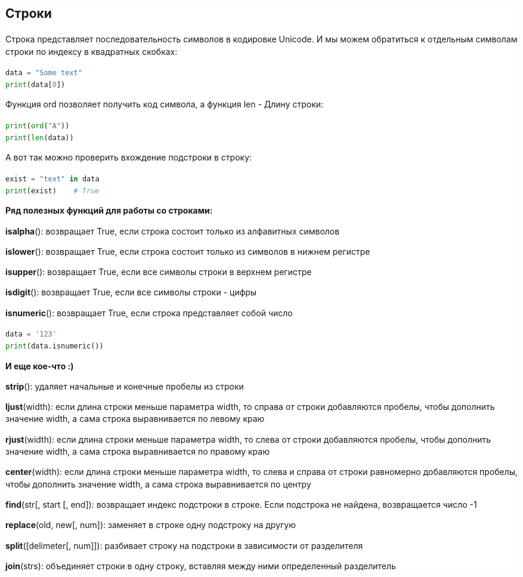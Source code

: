 ## Строки
Строка представляет последовательность символов в кодировке Unicode. И мы можем обратиться к отдельным символам строки по индексу в квадратных скобках:


``` python
data = "Some text"
print(data[0])
```

Функция ord позволяет получить код символа, а функция len - Длину строки:
``` python
print(ord("A"))
print(len(data))
```

А вот так можно проверить вхождение подстроки в строку:

``` python
exist = "text" in data
print(exist)    # True
```

**Ряд полезных функций для работы со строками:**

**isalpha**(): возвращает True, если строка состоит только из алфавитных символов

**islower**(): возвращает True, если строка состоит только из символов в нижнем регистре

**isupper**(): возвращает True, если все символы строки в верхнем регистре

**isdigit**(): возвращает True, если все символы строки - цифры

**isnumeric**(): возвращает True, если строка представляет собой число
``` python
data = '123'
print(data.isnumeric())
```

**И еще кое-что :)**


**strip**(): удаляет начальные и конечные пробелы из строки

**ljust**(width): если длина строки меньше параметра width, то справа от строки добавляются пробелы, чтобы дополнить значение width, а сама строка выравнивается по левому краю

**rjust**(width): если длина строки меньше параметра width, то слева от строки добавляются пробелы, чтобы дополнить значение width, а сама строка выравнивается по правому краю

**center**(width): если длина строки меньше параметра width, то слева и справа от строки равномерно добавляются пробелы, чтобы дополнить значение width, а сама строка выравнивается по центру

**find**(str[, start [, end]): возвращает индекс подстроки в строке. Если подстрока не найдена, возвращается число -1

**replace**(old, new[, num]): заменяет в строке одну подстроку на другую

**split**([delimeter[, num]]): разбивает строку на подстроки в зависимости от разделителя

**join**(strs): объединяет строки в одну строку, вставляя между ними определенный разделитель
